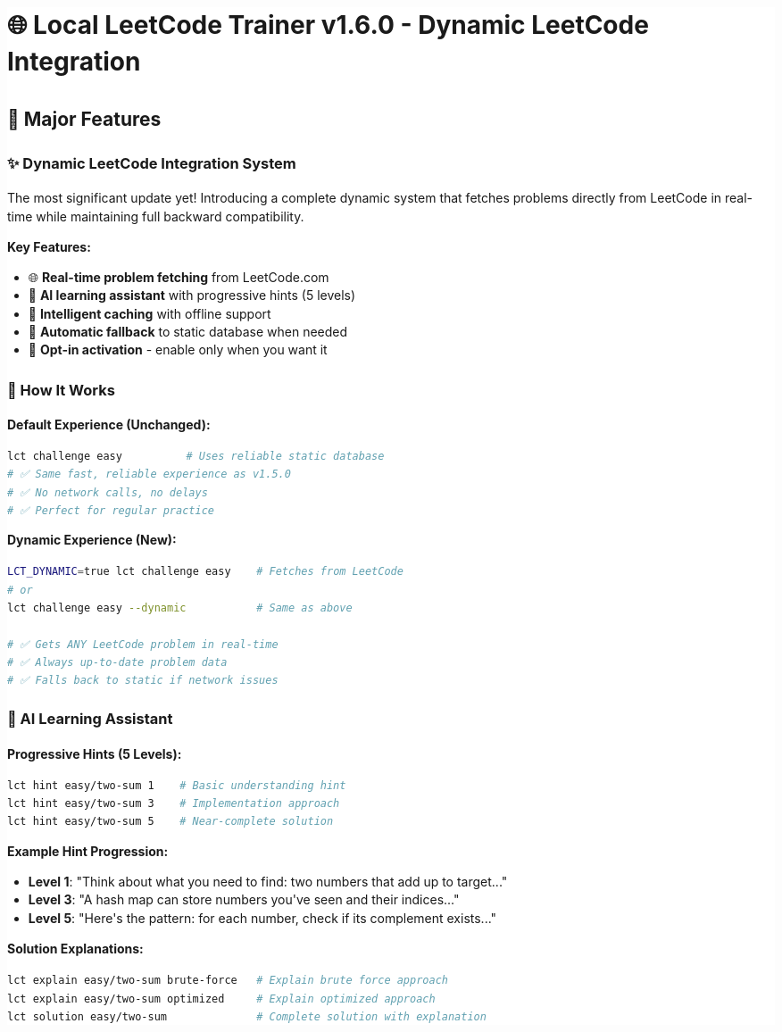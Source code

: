 # 🌐 Local LeetCode Trainer v1.6.0 - Dynamic LeetCode Integration

## 🚀 Major Features

### ✨ Dynamic LeetCode Integration System
The most significant update yet! Introducing a complete dynamic system that fetches problems directly from LeetCode in real-time while maintaining full backward compatibility.

**Key Features:**
- 🌐 **Real-time problem fetching** from LeetCode.com
- 🤖 **AI learning assistant** with progressive hints (5 levels)
- 📱 **Intelligent caching** with offline support
- 🔄 **Automatic fallback** to static database when needed
- 🎯 **Opt-in activation** - enable only when you want it

### 🎯 How It Works

**Default Experience (Unchanged):**
```bash
lct challenge easy          # Uses reliable static database
# ✅ Same fast, reliable experience as v1.5.0
# ✅ No network calls, no delays
# ✅ Perfect for regular practice
```

**Dynamic Experience (New):**
```bash
LCT_DYNAMIC=true lct challenge easy    # Fetches from LeetCode
# or
lct challenge easy --dynamic           # Same as above

# ✅ Gets ANY LeetCode problem in real-time
# ✅ Always up-to-date problem data
# ✅ Falls back to static if network issues
```

### 🤖 AI Learning Assistant

**Progressive Hints (5 Levels):**
```bash
lct hint easy/two-sum 1    # Basic understanding hint
lct hint easy/two-sum 3    # Implementation approach
lct hint easy/two-sum 5    # Near-complete solution
```

**Example Hint Progression:**
- **Level 1**: "Think about what you need to find: two numbers that add up to target..."
- **Level 3**: "A hash map can store numbers you've seen and their indices..."
- **Level 5**: "Here's the pattern: for each number, check if its complement exists..."

**Solution Explanations:**
```bash
lct explain easy/two-sum brute-force   # Explain brute force approach
lct explain easy/two-sum optimized     # Explain optimized approach
lct solution easy/two-sum              # Complete solution with explanation
```
